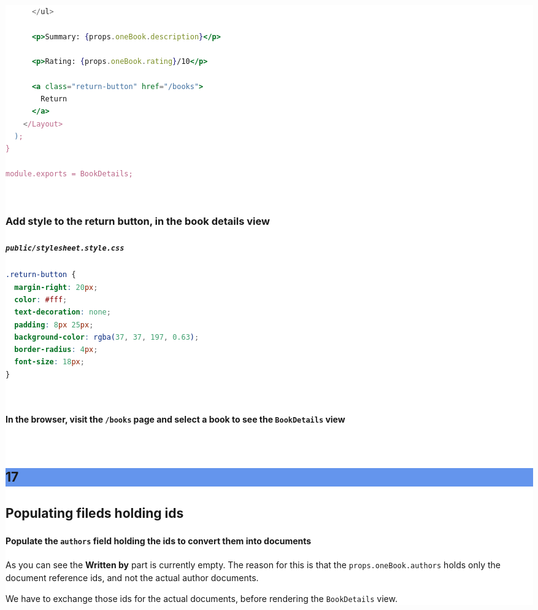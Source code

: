 ```jsx
      </ul>

      <p>Summary: {props.oneBook.description}</p>

      <p>Rating: {props.oneBook.rating}/10</p>

      <a class="return-button" href="/books">
        Return
      </a>
    </Layout>
  );
}

module.exports = BookDetails;
```

<br>

### Add style to the return button, in the book details view

##### `public/stylesheet.style.css`

```css
.return-button {
  margin-right: 20px;
  color: #fff;
  text-decoration: none;
  padding: 8px 25px;
  background-color: rgba(37, 37, 197, 0.63);
  border-radius: 4px;
  font-size: 18px;
}
```

<br>

#### In the browser, visit the `/books` page and select a book to see the `BookDetails` view

<br>

<h2 style="background: cornflowerblue">17</h2>

## Populating fileds holding ids

#### Populate the `authors` field holding the ids to convert them into documents

As you can see the **Written by** part is currently empty. The reason for this is that the `props.oneBook.authors` holds only the document reference ids, and not the actual author documents.

We have to exchange those ids for the actual documents, before rendering the `BookDetails` view.

